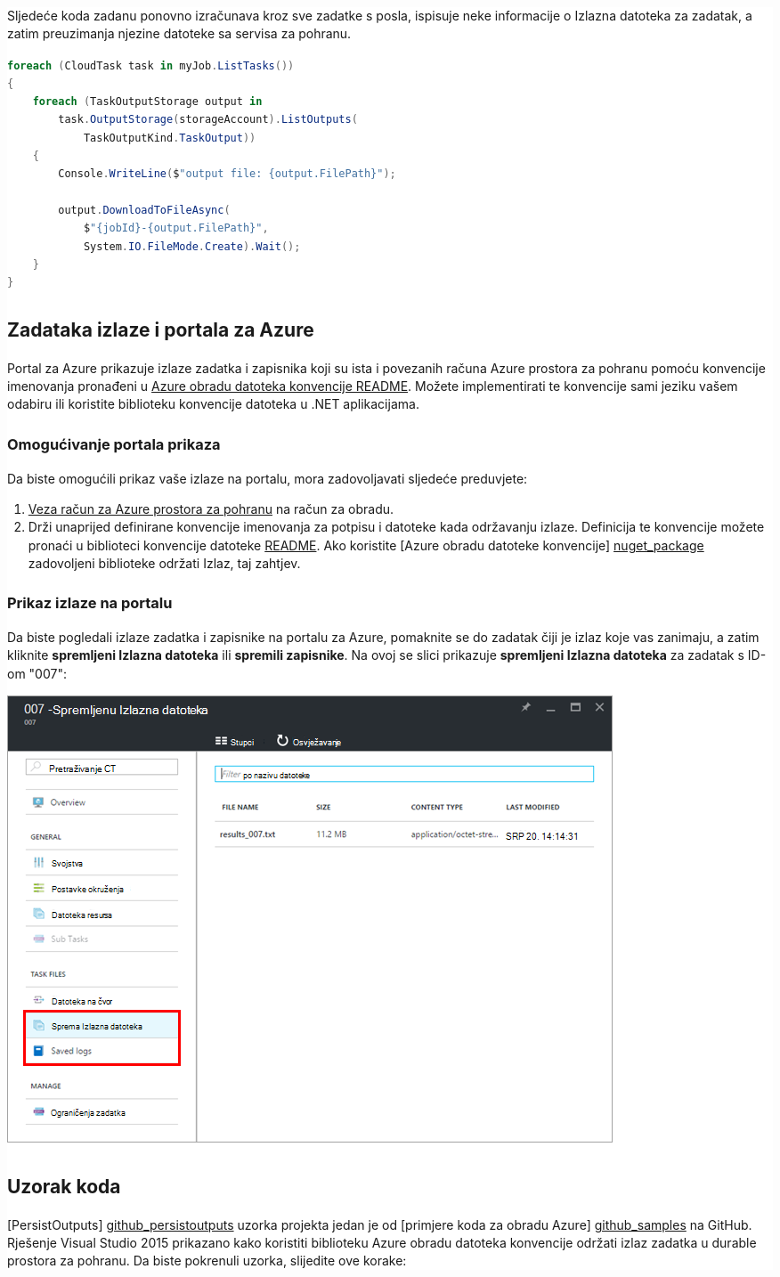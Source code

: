 Sljedeće koda zadanu ponovno izračunava kroz sve zadatke s posla, ispisuje neke informacije o Izlazna datoteka za zadatak, a zatim preuzimanja njezine datoteke sa servisa za pohranu.

```csharp
foreach (CloudTask task in myJob.ListTasks())
{
    foreach (TaskOutputStorage output in
        task.OutputStorage(storageAccount).ListOutputs(
            TaskOutputKind.TaskOutput))
    {
        Console.WriteLine($"output file: {output.FilePath}");

        output.DownloadToFileAsync(
            $"{jobId}-{output.FilePath}",
            System.IO.FileMode.Create).Wait();
    }
}
```

## <a name="task-outputs-and-the-azure-portal"></a>Zadataka izlaze i portala za Azure

Portal za Azure prikazuje izlaze zadatka i zapisnika koji su ista i povezanih računa Azure prostora za pohranu pomoću konvencije imenovanja pronađeni u [Azure obradu datoteka konvencije README][github_file_conventions_readme]. Možete implementirati te konvencije sami jeziku vašem odabiru ili koristite biblioteku konvencije datoteka u .NET aplikacijama.

### <a name="enable-portal-display"></a>Omogućivanje portala prikaza

Da biste omogućili prikaz vaše izlaze na portalu, mora zadovoljavati sljedeće preduvjete:

 1. [Veza račun za Azure prostora za pohranu](#requirement-linked-storage-account) na račun za obradu.
 2. Drži unaprijed definirane konvencije imenovanja za potpisu i datoteke kada održavanju izlaze. Definicija te konvencije možete pronaći u biblioteci konvencije datoteke [README][github_file_conventions_readme]. Ako koristite [Azure obradu datoteke konvencije] [ nuget_package] zadovoljeni biblioteke održati Izlaz, taj zahtjev.

### <a name="view-outputs-in-the-portal"></a>Prikaz izlaze na portalu

Da biste pogledali izlaze zadatka i zapisnike na portalu za Azure, pomaknite se do zadatak čiji je izlaz koje vas zanimaju, a zatim kliknite **spremljeni Izlazna datoteka** ili **spremili zapisnike**. Na ovoj se slici prikazuje **spremljeni Izlazna datoteka** za zadatak s ID-om "007":

![Zadatak izlaze plohu na portalu za Azure][2]

## <a name="code-sample"></a>Uzorak koda

[PersistOutputs] [ github_persistoutputs] uzorka projekta jedan je od [primjere koda za obradu Azure] [ github_samples] na GitHub. Rješenje Visual Studio 2015 prikazano kako koristiti biblioteku Azure obradu datoteka konvencije održati izlaz zadatka u durable prostora za pohranu. Da biste pokrenuli uzorka, slijedite ove korake:


[forum_post]: https://social.msdn.microsoft.com/Forums/en-US/87b19671-1bdf-427a-972c-2af7e5ba82d9/installing-applications-and-staging-data-on-batch-compute-nodes?forum=azurebatch
[github_file_conventions]: https://github.com/Azure/azure-sdk-for-net/tree/AutoRest/src/Batch/FileConventions
[github_file_conventions_readme]: https://github.com/Azure/azure-sdk-for-net/blob/AutoRest/src/Batch/FileConventions/README.md
[github_persistoutputs]: https://github.com/Azure/azure-batch-samples/tree/master/CSharp/ArticleProjects/PersistOutputs
[github_samples]: https://github.com/Azure/azure-batch-samples
[net_batchclient]: https://msdn.microsoft.com/library/azure/microsoft.azure.batch.batchclient.aspx
[net_cloudjob]: https://msdn.microsoft.com/library/azure/microsoft.azure.batch.cloudjob.aspx
[net_cloudstorageaccount]: https://msdn.microsoft.com/library/azure/microsoft.windowsazure.storage.cloudstorageaccount.aspx
[net_cloudtask]: https://msdn.microsoft.com/library/azure/microsoft.azure.batch.cloudtask.aspx
[net_fileconventions_readme]: https://github.com/Azure/azure-sdk-for-net/blob/AutoRest/src/Batch/FileConventions/README.md
[net_joboutputkind]: https://msdn.microsoft.com/library/azure/microsoft.azure.batch.conventions.files.joboutputkind.aspx
[net_joboutputstorage]: https://msdn.microsoft.com/library/azure/microsoft.azure.batch.conventions.files.joboutputstorage.aspx
[net_joboutputstorage_saveasync]: https://msdn.microsoft.com/library/azure/microsoft.azure.batch.conventions.files.joboutputstorage.saveasync.aspx
[net_msdn]: https://msdn.microsoft.com/library/azure/mt348682.aspx
[net_prepareoutputasync]: https://msdn.microsoft.com/library/azure/microsoft.azure.batch.conventions.files.cloudjobextensions.prepareoutputstorageasync.aspx
[net_saveasync]: https://msdn.microsoft.com/library/azure/microsoft.azure.batch.conventions.files.taskoutputstorage.saveasync.aspx
[net_savetrackedasync]: https://msdn.microsoft.com/library/azure/microsoft.azure.batch.conventions.files.taskoutputstorage.savetrackedasync.aspx
[net_taskoutputkind]: https://msdn.microsoft.com/library/azure/microsoft.azure.batch.conventions.files.taskoutputkind.aspx
[net_taskoutputstorage]: https://msdn.microsoft.com/library/azure/microsoft.azure.batch.conventions.files.taskoutputstorage.aspx
[nuget_manager]: https://docs.nuget.org/consume/installing-nuget
[nuget_package]: https://www.nuget.org/packages/Microsoft.Azure.Batch.Conventions.Files
[portal]: https://portal.azure.com
[storage_explorer]: http://storageexplorer.com/
[1]: ./media/batch-task-output/task-output-01.png "Spremljeno Izlazna datoteka i Birači zapisnika spremljeni na portalu"
[2]: ./media/batch-task-output/task-output-02.png "Zadatak izlaze plohu na portalu za Azure"
